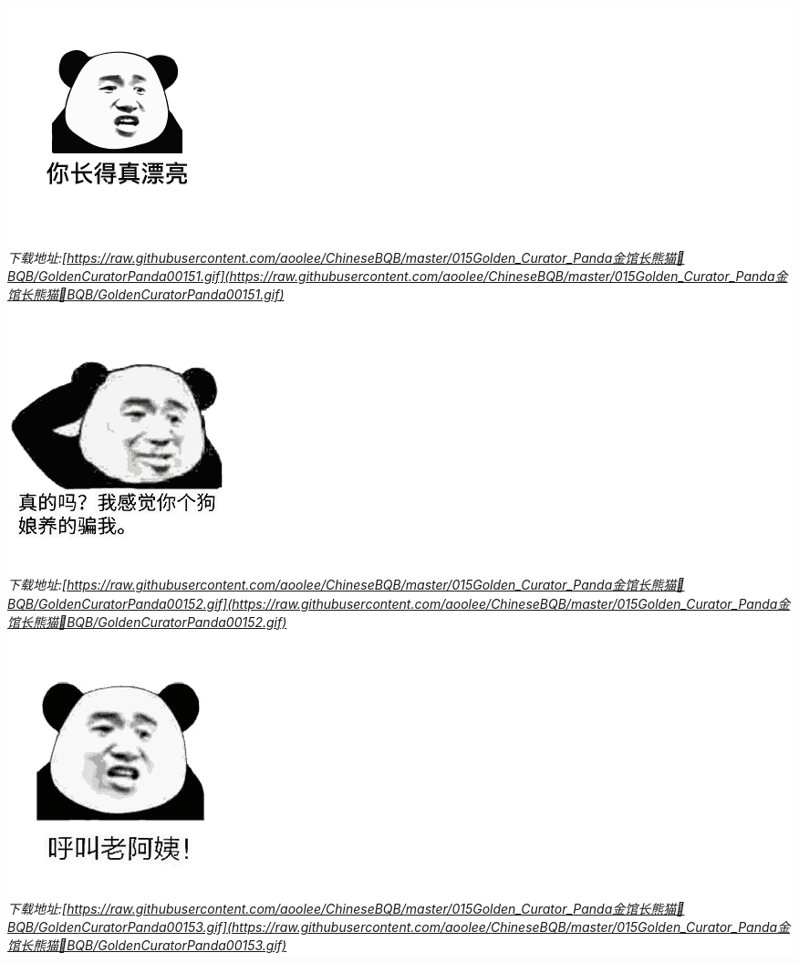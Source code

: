 ![](https://raw.githubusercontent.com/aoolee/ChineseBQB/master/015Golden_Curator_Panda金馆长熊猫🐼BQB/GoldenCuratorPanda00151.gif)
###### 下载地址:[https://raw.githubusercontent.com/aoolee/ChineseBQB/master/015Golden_Curator_Panda金馆长熊猫🐼BQB/GoldenCuratorPanda00151.gif](https://raw.githubusercontent.com/aoolee/ChineseBQB/master/015Golden_Curator_Panda金馆长熊猫🐼BQB/GoldenCuratorPanda00151.gif)

![](https://raw.githubusercontent.com/aoolee/ChineseBQB/master/015Golden_Curator_Panda金馆长熊猫🐼BQB/GoldenCuratorPanda00152.gif)
###### 下载地址:[https://raw.githubusercontent.com/aoolee/ChineseBQB/master/015Golden_Curator_Panda金馆长熊猫🐼BQB/GoldenCuratorPanda00152.gif](https://raw.githubusercontent.com/aoolee/ChineseBQB/master/015Golden_Curator_Panda金馆长熊猫🐼BQB/GoldenCuratorPanda00152.gif)

![](https://raw.githubusercontent.com/aoolee/ChineseBQB/master/015Golden_Curator_Panda金馆长熊猫🐼BQB/GoldenCuratorPanda00153.gif)
###### 下载地址:[https://raw.githubusercontent.com/aoolee/ChineseBQB/master/015Golden_Curator_Panda金馆长熊猫🐼BQB/GoldenCuratorPanda00153.gif](https://raw.githubusercontent.com/aoolee/ChineseBQB/master/015Golden_Curator_Panda金馆长熊猫🐼BQB/GoldenCuratorPanda00153.gif)
